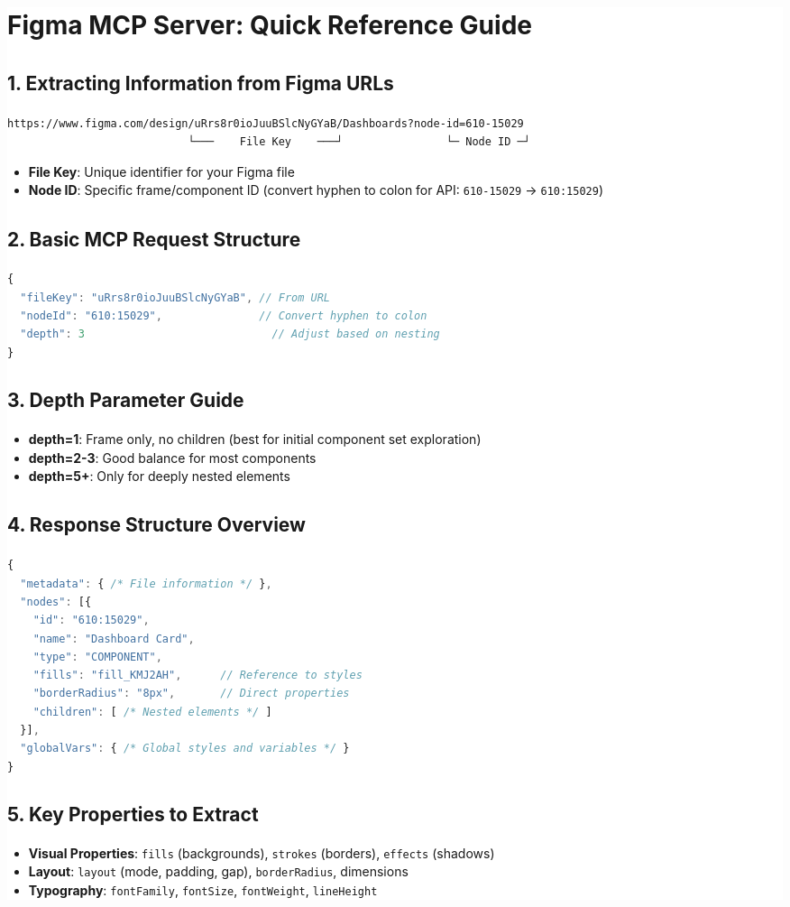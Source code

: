 # Figma MCP Server: Quick Reference Guide

## 1. Extracting Information from Figma URLs

```
https://www.figma.com/design/uRrs8r0ioJuuBSlcNyGYaB/Dashboards?node-id=610-15029
                            └───    File Key    ───┘                └─ Node ID ─┘
```

- **File Key**: Unique identifier for your Figma file
- **Node ID**: Specific frame/component ID (convert hyphen to colon for API: `610-15029` → `610:15029`)

## 2. Basic MCP Request Structure

```javascript
{
  "fileKey": "uRrs8r0ioJuuBSlcNyGYaB", // From URL
  "nodeId": "610:15029",               // Convert hyphen to colon
  "depth": 3                             // Adjust based on nesting
}
```

## 3. Depth Parameter Guide

- **depth=1**: Frame only, no children (best for initial component set exploration)
- **depth=2-3**: Good balance for most components
- **depth=5+**: Only for deeply nested elements

## 4. Response Structure Overview

```javascript
{
  "metadata": { /* File information */ },
  "nodes": [{
    "id": "610:15029",
    "name": "Dashboard Card",
    "type": "COMPONENT",
    "fills": "fill_KMJ2AH",      // Reference to styles
    "borderRadius": "8px",       // Direct properties
    "children": [ /* Nested elements */ ]
  }],
  "globalVars": { /* Global styles and variables */ }
}
```

## 5. Key Properties to Extract

- **Visual Properties**: `fills` (backgrounds), `strokes` (borders), `effects` (shadows)
- **Layout**: `layout` (mode, padding, gap), `borderRadius`, dimensions
- **Typography**: `fontFamily`, `fontSize`, `fontWeight`, `lineHeight`
